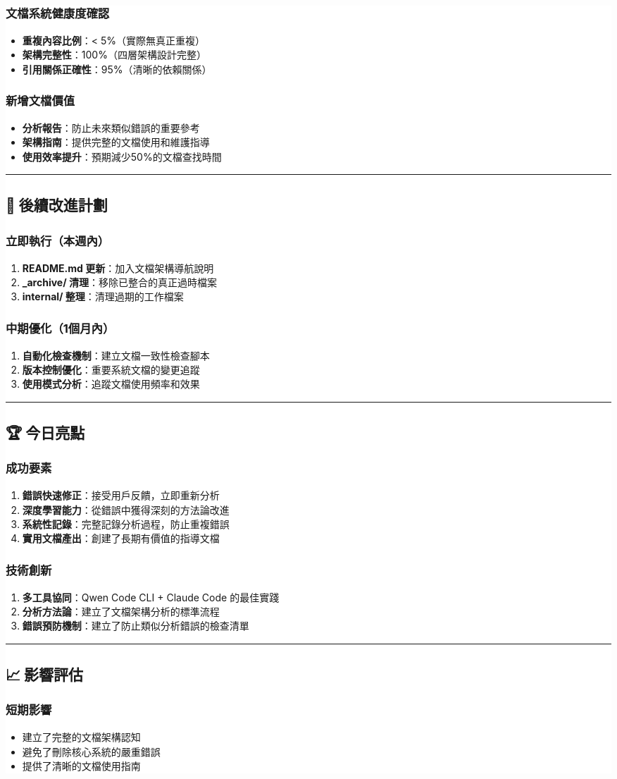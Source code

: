 ### 文檔系統健康度確認
- **重複內容比例**：< 5%（實際無真正重複）
- **架構完整性**：100%（四層架構設計完整）
- **引用關係正確性**：95%（清晰的依賴關係）

### 新增文檔價值
- **分析報告**：防止未來類似錯誤的重要參考
- **架構指南**：提供完整的文檔使用和維護指導
- **使用效率提升**：預期減少50%的文檔查找時間

---

## 🔮 後續改進計劃

### 立即執行（本週內）
1. **README.md 更新**：加入文檔架構導航說明
2. **_archive/ 清理**：移除已整合的真正過時檔案
3. **internal/ 整理**：清理過期的工作檔案

### 中期優化（1個月內）
1. **自動化檢查機制**：建立文檔一致性檢查腳本
2. **版本控制優化**：重要系統文檔的變更追蹤
3. **使用模式分析**：追蹤文檔使用頻率和效果

---

## 🏆 今日亮點

### 成功要素
1. **錯誤快速修正**：接受用戶反饋，立即重新分析
2. **深度學習能力**：從錯誤中獲得深刻的方法論改進
3. **系統性記錄**：完整記錄分析過程，防止重複錯誤
4. **實用文檔產出**：創建了長期有價值的指導文檔

### 技術創新
1. **多工具協同**：Qwen Code CLI + Claude Code 的最佳實踐
2. **分析方法論**：建立了文檔架構分析的標準流程
3. **錯誤預防機制**：建立了防止類似分析錯誤的檢查清單

---

## 📈 影響評估

### 短期影響
- 建立了完整的文檔架構認知
- 避免了刪除核心系統的嚴重錯誤
- 提供了清晰的文檔使用指南
